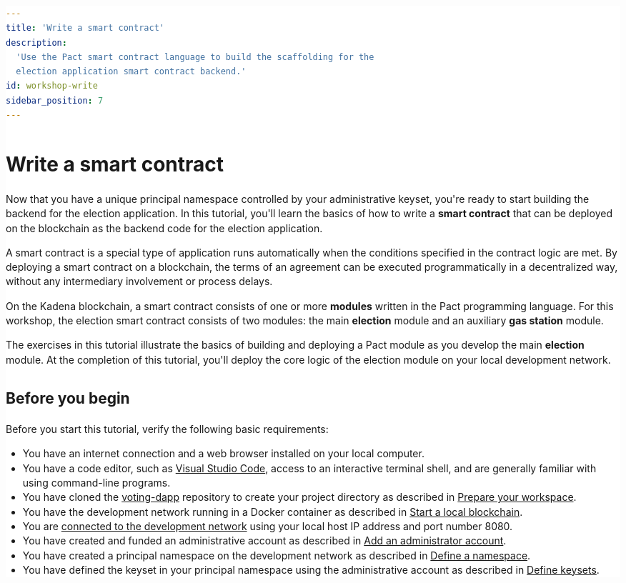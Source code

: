 ```yaml
---
title: 'Write a smart contract'
description:
  'Use the Pact smart contract language to build the scaffolding for the
  election application smart contract backend.'
id: workshop-write
sidebar_position: 7
---
```


# Write a smart contract

Now that you have a unique principal namespace controlled by your administrative keyset, you're ready to start building the backend for the election application. 
In this tutorial, you'll learn the basics of how to write a **smart contract** that can be deployed on the blockchain as the backend code for the election application.

A smart contract is a special type of application runs automatically when the conditions specified in the contract logic are met. 
By deploying a smart contract on a blockchain, the terms of an agreement can be executed programmatically in a decentralized way, without any intermediary involvement or process delays.

On the Kadena blockchain, a smart contract consists of one or more **modules** written in the Pact programming language. 
For this workshop, the election smart contract consists of two modules: the main **election** module and an auxiliary
**gas station** module.

The exercises in this tutorial illustrate the basics of building and deploying a Pact module as you develop the main **election** module. 
At the completion of this tutorial, you'll deploy the core logic of the election module on your local development network.

## Before you begin

Before you start this tutorial, verify the following basic requirements:

- You have an internet connection and a web browser installed on your local computer.
- You have a code editor, such as [Visual Studio Code](https://code.visualstudio.com/download), access to an interactive terminal shell, and are generally familiar with using command-line programs.
- You have cloned the [voting-dapp](https://github.com/kadena-community/voting-dapp.gitp) repository to create your project directory as described in [Prepare your workspace](/resources/election-workshop/workshop-prepare).
- You have the development network running in a Docker container as described in [Start a local blockchain](/resources/election-workshop/workshop-start).
- You are [connected to the development network](/resources/election-workshop/workshop-start#connect-to-the-development-network) using your local host IP address and port number 8080.
- You have created and funded an administrative account as described in [Add an administrator account](/resources/election-workshop/workshop-admin).
- You have created a principal namespace on the development network as described in [Define a namespace](/resources/election-workshop/workshop-namespace).
- You have defined the keyset in your principal namespace using the administrative account as described in [Define keysets](/resources/election-workshop/workshop-keysets). 
